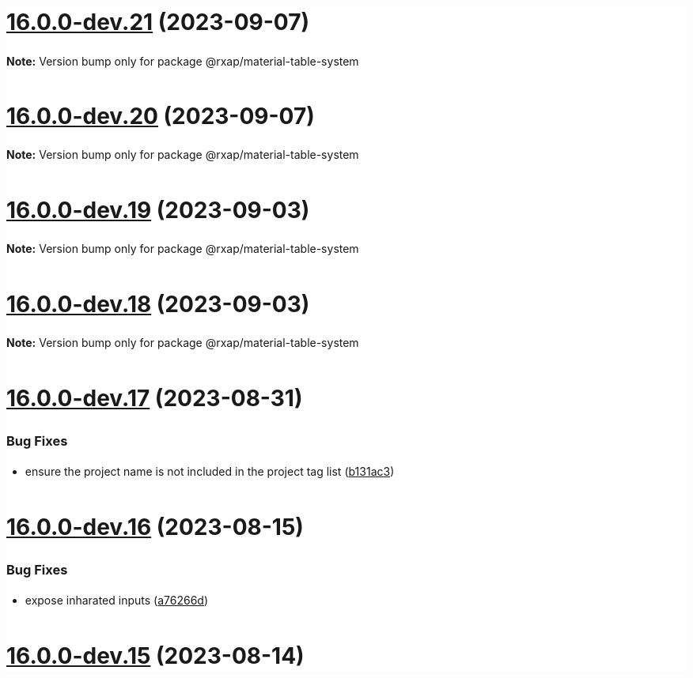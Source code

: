 # [16.0.0-dev.21](https://gitlab.com/rxap/packages/compare/@rxap/material-table-system@16.0.0-dev.20...@rxap/material-table-system@16.0.0-dev.21) (2023-09-07)

**Note:** Version bump only for package @rxap/material-table-system

# [16.0.0-dev.20](https://gitlab.com/rxap/packages/compare/@rxap/material-table-system@16.0.0-dev.19...@rxap/material-table-system@16.0.0-dev.20) (2023-09-07)

**Note:** Version bump only for package @rxap/material-table-system

# [16.0.0-dev.19](https://gitlab.com/rxap/packages/compare/@rxap/material-table-system@16.0.0-dev.18...@rxap/material-table-system@16.0.0-dev.19) (2023-09-03)

**Note:** Version bump only for package @rxap/material-table-system

# [16.0.0-dev.18](https://gitlab.com/rxap/packages/compare/@rxap/material-table-system@16.0.0-dev.17...@rxap/material-table-system@16.0.0-dev.18) (2023-09-03)

**Note:** Version bump only for package @rxap/material-table-system

# [16.0.0-dev.17](https://gitlab.com/rxap/packages/compare/@rxap/material-table-system@16.0.0-dev.16...@rxap/material-table-system@16.0.0-dev.17) (2023-08-31)

### Bug Fixes

- ensure the project name is not included in the project tag list ([b131ac3](https://gitlab.com/rxap/packages/commit/b131ac3bd92b3b8799d62f15bbd30a1997d7c753))

# [16.0.0-dev.16](https://gitlab.com/rxap/packages/compare/@rxap/material-table-system@16.0.0-dev.15...@rxap/material-table-system@16.0.0-dev.16) (2023-08-15)

### Bug Fixes

- expose inharated inputs ([a76266d](https://gitlab.com/rxap/packages/commit/a76266da7e348b08f59ff6ddccbd61d40db2183b))

# [16.0.0-dev.15](https://gitlab.com/rxap/packages/compare/@rxap/material-table-system@16.0.0-dev.14...@rxap/material-table-system@16.0.0-dev.15) (2023-08-14)
